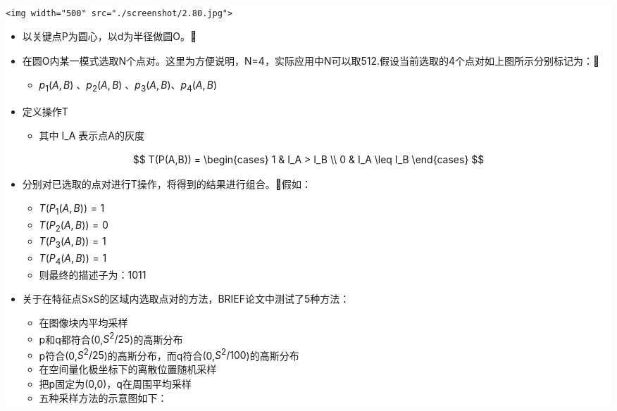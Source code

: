     <img width="500" src="./screenshot/2.80.jpg">
</div>

- 以关键点P为圆心，以d为半径做圆O。
- 在圆O内某一模式选取N个点对。这里为方便说明，N=4，实际应用中N可以取512.假设当前选取的4个点对如上图所示分别标记为：
    * $p_1(A,B)$ 、$p_2(A,B)$ 、$p_3(A,B)$、$p_4(A,B)$

- 定义操作T
    * 其中 I_A 表示点A的灰度

$$
T(P(A,B)) = 
\begin{cases} 
	1 & I_A > I_B \\
    0 & I_A \leq I_B	
\end{cases}
$$

- 分别对已选取的点对进行T操作，将得到的结果进行组合。假如：
    * $T(P_1(A,B)) = 1$
    * $T(P_2(A,B)) = 0$
    * $T(P_3(A,B)) = 1$
    * $T(P_4(A,B)) = 1$
    * 则最终的描述子为：1011

- 关于在特征点SxS的区域内选取点对的方法，BRIEF论文中测试了5种方法：
    * 在图像块内平均采样
    * p和q都符合(0,$S^2/25$)的高斯分布
    * p符合(0,$S^2/25$)的高斯分布，而q符合(0,$S^2/100$)的高斯分布
    * 在空间量化极坐标下的离散位置随机采样
    * 把p固定为(0,0)，q在周围平均采样
    * 五种采样方法的示意图如下：
